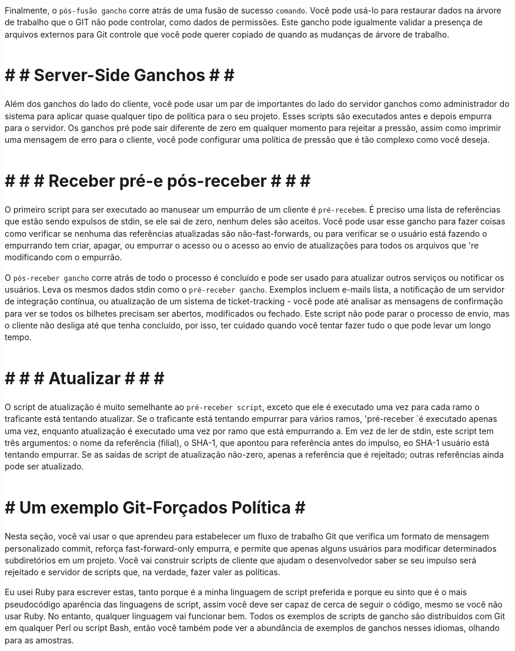 Finalmente, o `pós-fusão gancho` corre atrás de uma fusão de sucesso `comando`. Você pode usá-lo para restaurar dados na árvore de trabalho que o GIT não pode controlar, como dados de permissões. Este gancho pode igualmente validar a presença de arquivos externos para Git controle que você pode querer copiado de quando as mudanças de árvore de trabalho.

# # # Server-Side Ganchos # # #

Além dos ganchos do lado do cliente, você pode usar um par de importantes do lado do servidor ganchos como administrador do sistema para aplicar quase qualquer tipo de política para o seu projeto. Esses scripts são executados antes e depois empurra para o servidor. Os ganchos pré pode sair diferente de zero em qualquer momento para rejeitar a pressão, assim como imprimir uma mensagem de erro para o cliente, você pode configurar uma política de pressão que é tão complexo como você deseja.

# # # # Receber pré-e pós-receber # # # #

O primeiro script para ser executado ao manusear um empurrão de um cliente é `pré-recebem`. É preciso uma lista de referências que estão sendo expulsos de stdin, se ele sai de zero, nenhum deles são aceitos. Você pode usar esse gancho para fazer coisas como verificar se nenhuma das referências atualizadas são não-fast-forwards, ou para verificar se o usuário está fazendo o empurrando tem criar, apagar, ou empurrar o acesso ou o acesso ao envio de atualizações para todos os arquivos que 're modificando com o empurrão.

O `pós-receber gancho` corre atrás de todo o processo é concluído e pode ser usado para atualizar outros serviços ou notificar os usuários. Leva os mesmos dados stdin como o `pré-receber gancho`. Exemplos incluem e-mails lista, a notificação de um servidor de integração contínua, ou atualização de um sistema de ticket-tracking - você pode até analisar as mensagens de confirmação para ver se todos os bilhetes precisam ser abertos, modificados ou fechado. Este script não pode parar o processo de envio, mas o cliente não desliga até que tenha concluído, por isso, ter cuidado quando você tentar fazer tudo o que pode levar um longo tempo.

# # # # Atualizar # # # #

O script de atualização é muito semelhante ao `pré-receber script`, exceto que ele é executado uma vez para cada ramo o traficante está tentando atualizar. Se o traficante está tentando empurrar para vários ramos, 'pré-receber `é executado apenas uma vez, enquanto atualização é executado uma vez por ramo que está empurrando a. Em vez de ler de stdin, este script tem três argumentos: o nome da referência (filial), o SHA-1, que apontou para referência antes do impulso, eo SHA-1 usuário está tentando empurrar. Se as saídas de script de atualização não-zero, apenas a referência que é rejeitado; outras referências ainda pode ser atualizado.

# # Um exemplo Git-Forçados Política # #

Nesta seção, você vai usar o que aprendeu para estabelecer um fluxo de trabalho Git que verifica um formato de mensagem personalizado commit, reforça fast-forward-only empurra, e permite que apenas alguns usuários para modificar determinados subdiretórios em um projeto. Você vai construir scripts de cliente que ajudam o desenvolvedor saber se seu impulso será rejeitado e servidor de scripts que, na verdade, fazer valer as políticas.

Eu usei Ruby para escrever estas, tanto porque é a minha linguagem de script preferida e porque eu sinto que é o mais pseudocódigo aparência das linguagens de script, assim você deve ser capaz de cerca de seguir o código, mesmo se você não usar Ruby. No entanto, qualquer linguagem vai funcionar bem. Todos os exemplos de scripts de gancho são distribuídos com Git em qualquer Perl ou script Bash, então você também pode ver a abundância de exemplos de ganchos nesses idiomas, olhando para as amostras.
